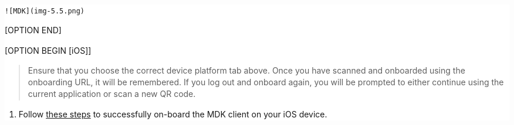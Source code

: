     ![MDK](img-5.5.png)       

[OPTION END]

[OPTION BEGIN [iOS]]

>Ensure that you choose the correct device platform tab above. Once you have scanned and onboarded using the onboarding URL, it will be remembered. If you log out and onboard again, you will be prompted to either continue using the current application or scan a new QR code.

1. Follow [these steps](https://github.com/SAP-samples/cloud-mdk-tutorial-samples/blob/main/Onboarding-iOS-client/Onboarding-iOS-client.md) to successfully on-board the MDK client on your iOS device.
